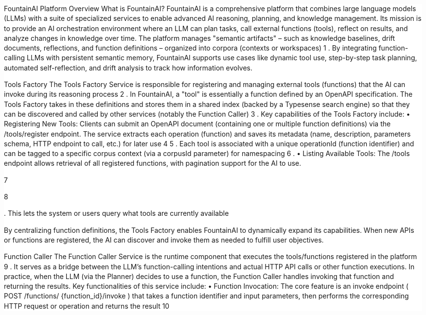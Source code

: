 FountainAI Platform Overview
What is FountainAI?
FountainAI is a comprehensive platform that combines large language models (LLMs) with a suite of
specialized services to enable advanced AI reasoning, planning, and knowledge management. Its
mission is to provide an AI orchestration environment where an LLM can plan tasks, call external
functions (tools), reflect on results, and analyze changes in knowledge over time. The platform
manages "semantic artifacts" – such as knowledge baselines, drift documents, reflections, and function
definitions – organized into corpora (contexts or workspaces) 1 . By integrating function-calling LLMs
with persistent semantic memory, FountainAI supports use cases like dynamic tool use, step-by-step
task planning, automated self-reflection, and drift analysis to track how information evolves.

Tools Factory
The Tools Factory Service is responsible for registering and managing external tools (functions) that
the AI can invoke during its reasoning process 2 . In FountainAI, a "tool" is essentially a function
defined by an OpenAPI specification. The Tools Factory takes in these definitions and stores them in a
shared index (backed by a Typesense search engine) so that they can be discovered and called by other
services (notably the Function Caller) 3 . Key capabilities of the Tools Factory include:
• Registering New Tools: Clients can submit an OpenAPI document (containing one or multiple
function definitions) via the /tools/register endpoint. The service extracts each operation
(function) and saves its metadata (name, description, parameters schema, HTTP endpoint to call,
etc.) for later use 4 5 . Each tool is associated with a unique operationId (function
identifier) and can be tagged to a specific corpus context (via a corpusId parameter) for
namespacing 6 .
• Listing Available Tools: The /tools endpoint allows retrieval of all registered functions, with
pagination support
for the AI to use.

7

8

. This lets the system or users query what tools are currently available

By centralizing function definitions, the Tools Factory enables FountainAI to dynamically expand its
capabilities. When new APIs or functions are registered, the AI can discover and invoke them as needed
to fulfill user objectives.

Function Caller
The Function Caller Service is the runtime component that executes the tools/functions registered in
the platform 9 . It serves as a bridge between the LLM’s function-calling intentions and actual HTTP
API calls or other function executions. In practice, when the LLM (via the Planner) decides to use a
function, the Function Caller handles invoking that function and returning the results. Key
functionalities of this service include:
• Function Invocation: The core feature is an invoke endpoint ( POST /functions/
{function_id}/invoke ) that takes a function identifier and input parameters, then performs
the corresponding HTTP request or operation and returns the result 10
